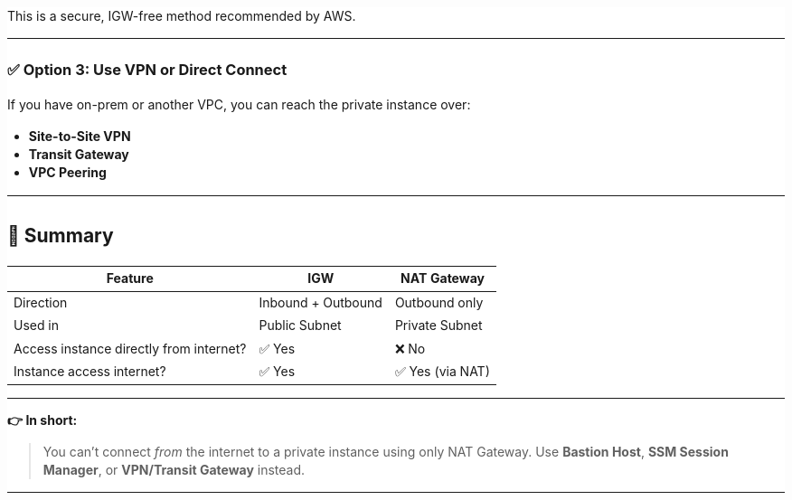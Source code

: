 This is a secure, IGW-free method recommended by AWS.

---

### ✅ Option 3: **Use VPN or Direct Connect**

If you have on-prem or another VPC, you can reach the private instance over:

* **Site-to-Site VPN**
* **Transit Gateway**
* **VPC Peering**

---

## 🧠 **Summary**

| Feature                                 | IGW                | NAT Gateway     |
| --------------------------------------- | ------------------ | --------------- |
| Direction                               | Inbound + Outbound | Outbound only   |
| Used in                                 | Public Subnet      | Private Subnet  |
| Access instance directly from internet? | ✅ Yes              | ❌ No            |
| Instance access internet?               | ✅ Yes              | ✅ Yes (via NAT) |

---

**👉 In short:**

> You can’t connect *from* the internet to a private instance using only NAT Gateway.
> Use **Bastion Host**, **SSM Session Manager**, or **VPN/Transit Gateway** instead.

---




